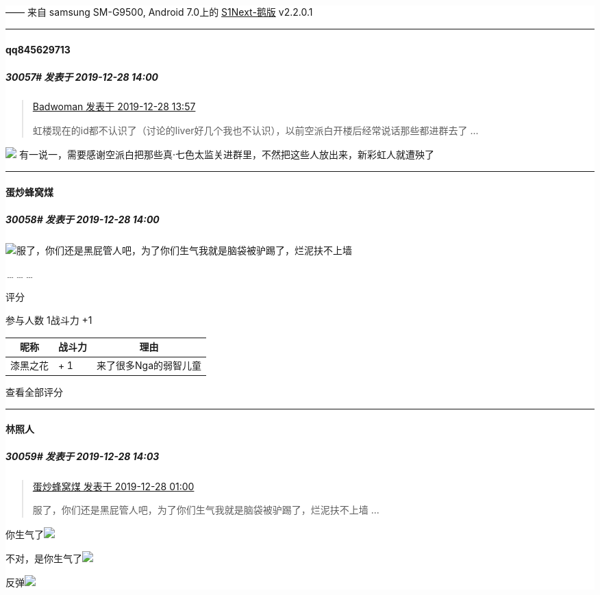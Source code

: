 —— 来自 samsung SM-G9500, Android 7.0上的 [S1Next-鹅版](https://github.com/ykrank/S1-Next/releases) v2.2.0.1


-----

####  qq845629713  
##### 30057#       发表于 2019-12-28 14:00


<blockquote><a href="httphttps://bbs.saraba1st.com/2b/forum.php?mod=redirect&amp;goto=findpost&amp;pid=46013123&amp;ptid=1857164" target="_blank">Badwoman 发表于 2019-12-28 13:57</a>

虹楼现在的id都不认识了（讨论的liver好几个我也不认识），以前空派白开楼后经常说话那些都进群去了 ...</blockquote>
<img src="https://static.saraba1st.com/image/smiley/face2017/066.png" referrerpolicy="no-referrer"> 有一说一，需要感谢空派白把那些真·七色太监关进群里，不然把这些人放出来，新彩虹人就遭殃了


-----

####  蛋炒蜂窝煤  
##### 30058#       发表于 2019-12-28 14:00


<img src="https://static.saraba1st.com/image/smiley/face2017/068.png" referrerpolicy="no-referrer">服了，你们还是黑屁管人吧，为了你们生气我就是脑袋被驴踢了，烂泥扶不上墙


﹍﹍﹍

评分


 参与人数 1战斗力 +1

|昵称|战斗力|理由|
|----|---|---|
| 漆黑之花| + 1|来了很多Nga的弱智儿童|


查看全部评分


-----

####  林照人  
##### 30059#       发表于 2019-12-28 14:03


<blockquote><a href="httphttps://bbs.saraba1st.com/2b/forum.php?mod=redirect&amp;goto=findpost&amp;pid=46013148&amp;ptid=1857164" target="_blank">蛋炒蜂窝煤 发表于 2019-12-28 01:00</a>

服了，你们还是黑屁管人吧，为了你们生气我就是脑袋被驴踢了，烂泥扶不上墙 ...</blockquote>
你生气了<img src="https://static.saraba1st.com/image/smiley/face2017/067.png" referrerpolicy="no-referrer">

不对，是你生气了<img src="https://static.saraba1st.com/image/smiley/face2017/067.png" referrerpolicy="no-referrer">

反弹<img src="https://static.saraba1st.com/image/smiley/face2017/068.png" referrerpolicy="no-referrer">
